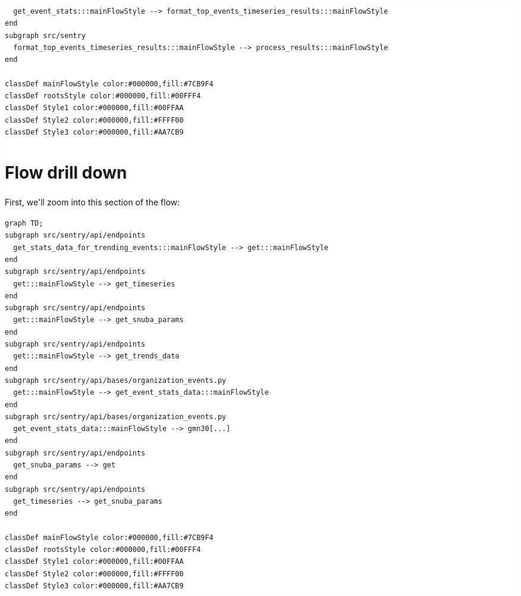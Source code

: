 ```mermaid
  get_event_stats:::mainFlowStyle --> format_top_events_timeseries_results:::mainFlowStyle
end
subgraph src/sentry
  format_top_events_timeseries_results:::mainFlowStyle --> process_results:::mainFlowStyle
end

classDef mainFlowStyle color:#000000,fill:#7CB9F4
classDef rootsStyle color:#000000,fill:#00FFF4
classDef Style1 color:#000000,fill:#00FFAA
classDef Style2 color:#000000,fill:#FFFF00
classDef Style3 color:#000000,fill:#AA7CB9
```

# Flow drill down

First, we'll zoom into this section of the flow:

```mermaid
graph TD;
subgraph src/sentry/api/endpoints
  get_stats_data_for_trending_events:::mainFlowStyle --> get:::mainFlowStyle
end
subgraph src/sentry/api/endpoints
  get:::mainFlowStyle --> get_timeseries
end
subgraph src/sentry/api/endpoints
  get:::mainFlowStyle --> get_snuba_params
end
subgraph src/sentry/api/endpoints
  get:::mainFlowStyle --> get_trends_data
end
subgraph src/sentry/api/bases/organization_events.py
  get:::mainFlowStyle --> get_event_stats_data:::mainFlowStyle
end
subgraph src/sentry/api/bases/organization_events.py
  get_event_stats_data:::mainFlowStyle --> gmn30[...]
end
subgraph src/sentry/api/endpoints
  get_snuba_params --> get
end
subgraph src/sentry/api/endpoints
  get_timeseries --> get_snuba_params
end

classDef mainFlowStyle color:#000000,fill:#7CB9F4
classDef rootsStyle color:#000000,fill:#00FFF4
classDef Style1 color:#000000,fill:#00FFAA
classDef Style2 color:#000000,fill:#FFFF00
classDef Style3 color:#000000,fill:#AA7CB9
```
